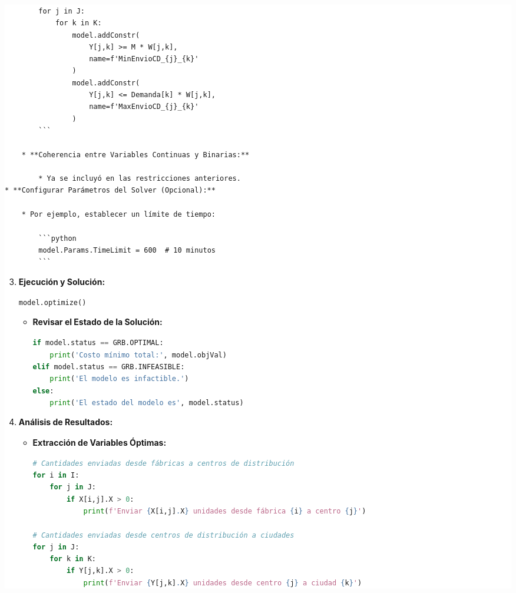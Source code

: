             for j in J:
                for k in K:
                    model.addConstr(
                        Y[j,k] >= M * W[j,k],
                        name=f'MinEnvioCD_{j}_{k}'
                    )
                    model.addConstr(
                        Y[j,k] <= Demanda[k] * W[j,k],
                        name=f'MaxEnvioCD_{j}_{k}'
                    )
            ```
            
        * **Coherencia entre Variables Continuas y Binarias:**
            
            * Ya se incluyó en las restricciones anteriores.
    * **Configurar Parámetros del Solver (Opcional):**
        
        * Por ejemplo, establecer un límite de tiempo:
            
            ```python
            model.Params.TimeLimit = 600  # 10 minutos
            ```
            
3. **Ejecución y Solución:**
    
    ```python
    model.optimize()
    ```
    
    * **Revisar el Estado de la Solución:**
        
        ```python
        if model.status == GRB.OPTIMAL:
            print('Costo mínimo total:', model.objVal)
        elif model.status == GRB.INFEASIBLE:
            print('El modelo es infactible.')
        else:
            print('El estado del modelo es', model.status)
        ```
        
4. **Análisis de Resultados:**
    
    * **Extracción de Variables Óptimas:**
        
        ```python
        # Cantidades enviadas desde fábricas a centros de distribución
        for i in I:
            for j in J:
                if X[i,j].X > 0:
                    print(f'Enviar {X[i,j].X} unidades desde fábrica {i} a centro {j}')
        
        # Cantidades enviadas desde centros de distribución a ciudades
        for j in J:
            for k in K:
                if Y[j,k].X > 0:
                    print(f'Enviar {Y[j,k].X} unidades desde centro {j} a ciudad {k}')
        ```
        